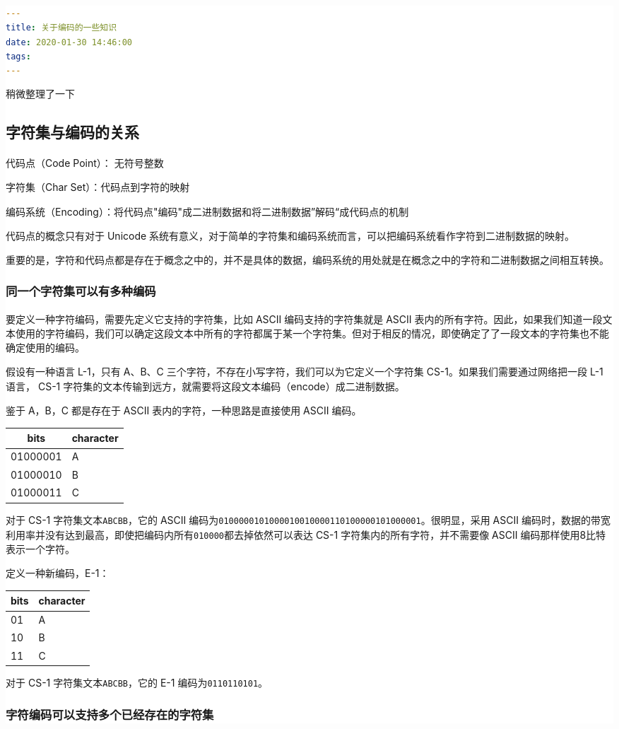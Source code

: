 ```yaml
---
title: 关于编码的一些知识
date: 2020-01-30 14:46:00
tags:
---
```


稍微整理了一下


## 字符集与编码的关系

代码点（Code Point）： 无符号整数

字符集（Char Set）：代码点到字符的映射

编码系统（Encoding）：将代码点"编码"成二进制数据和将二进制数据”解码“成代码点的机制

代码点的概念只有对于 Unicode 系统有意义，对于简单的字符集和编码系统而言，可以把编码系统看作字符到二进制数据的映射。

重要的是，字符和代码点都是存在于概念之中的，并不是具体的数据，编码系统的用处就是在概念之中的字符和二进制数据之间相互转换。

### 同一个字符集可以有多种编码

要定义一种字符编码，需要先定义它支持的字符集，比如 ASCII 编码支持的字符集就是 ASCII 表内的所有字符。因此，如果我们知道一段文本使用的字符编码，我们可以确定这段文本中所有的字符都属于某一个字符集。但对于相反的情况，即使确定了了一段文本的字符集也不能确定使用的编码。

假设有一种语言 L-1，只有 A、B、C 三个字符，不存在小写字符，我们可以为它定义一个字符集 CS-1。如果我们需要通过网络把一段 L-1 语言， CS-1 字符集的文本传输到远方，就需要将这段文本编码（encode）成二进制数据。

鉴于 A，B，C 都是存在于 ASCII 表内的字符，一种思路是直接使用 ASCII 编码。

| bits     | character |
| -------- | --------- |
| 01000001 | A         |
| 01000010 | B         |
| 01000011 | C         |

对于 CS-1 字符集文本`ABCBB`，它的 ASCII 编码为`0100000101000010010000110100000101000001`。很明显，采用 ASCII 编码时，数据的带宽利用率并没有达到最高，即使把编码内所有`010000`都去掉依然可以表达 CS-1 字符集内的所有字符，并不需要像 ASCII 编码那样使用8比特表示一个字符。

定义一种新编码，E-1：

| bits | character |
| ---- | --------- |
| 01   | A         |
| 10   | B         |
| 11   | C         |

对于 CS-1 字符集文本`ABCBB`，它的 E-1 编码为`0110110101`。

### 字符编码可以支持多个已经存在的字符集
